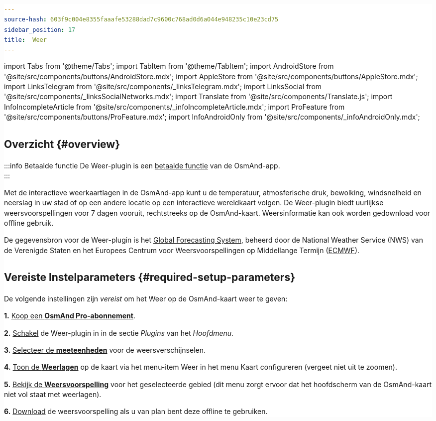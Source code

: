 ```yaml
---
source-hash: 603f9c004e8355faaafe53288dad7c9600c768ad0d6a044e948235c10e23cd75
sidebar_position: 17
title:  Weer
---
```

import Tabs from '@theme/Tabs';
import TabItem from '@theme/TabItem';
import AndroidStore from '@site/src/components/buttons/AndroidStore.mdx';
import AppleStore from '@site/src/components/buttons/AppleStore.mdx';
import LinksTelegram from '@site/src/components/_linksTelegram.mdx';
import LinksSocial from '@site/src/components/_linksSocialNetworks.mdx';
import Translate from '@site/src/components/Translate.js';
import InfoIncompleteArticle from '@site/src/components/_infoIncompleteArticle.mdx';
import ProFeature from '@site/src/components/buttons/ProFeature.mdx';
import InfoAndroidOnly from '@site/src/components/_infoAndroidOnly.mdx';



## Overzicht {#overview}

:::info Betaalde functie
 <ProFeature/> De Weer-plugin is een [betaalde functie](../purchases/index.md) van de OsmAnd-app.  
:::

Met de interactieve weerkaartlagen in de OsmAnd-app kunt u de temperatuur, atmosferische druk, bewolking, windsnelheid en neerslag in uw stad of op een andere locatie op een interactieve wereldkaart volgen. De Weer-plugin biedt uurlijkse weersvoorspellingen voor 7 dagen vooruit, rechtstreeks op de OsmAnd-kaart. Weersinformatie kan ook worden gedownload voor offline gebruik.  

De gegevensbron voor de Weer-plugin is het [Global Forecasting System](https://www.ncei.noaa.gov/products/weather-climate-models/global-forecast), beheerd door de National Weather Service (NWS) van de Verenigde Staten en het Europees Centrum voor Weersvoorspellingen op Middellange Termijn ([ECMWF](https://www.ecmwf.int/)).  


## Vereiste Instelparameters {#required-setup-parameters}

De volgende instellingen zijn *vereist* om het Weer op de OsmAnd-kaart weer te geven:

**1.** [Koop een **OsmAnd Pro-abonnement**](../purchases/).

**2.** [Schakel](../plugins/#enable--disable) de Weer-plugin in in de sectie *Plugins* van het *Hoofdmenu*.

**3.** [Selecteer de **meeteenheden**](#weather-settings) voor de weersverschijnselen.

**4.** [Toon de **Weerlagen**](#customize-weather-layers) op de kaart via het menu-item Weer in het menu Kaart configureren (vergeet niet uit te zoomen).

**5.** [Bekijk de **Weersvoorspelling**](#weather-forecast-screen) voor het geselecteerde gebied (dit menu zorgt ervoor dat het hoofdscherm van de OsmAnd-kaart niet vol staat met weerlagen).

**6.** [Download](#offline-forecast) de weersvoorspelling als u van plan bent deze offline te gebruiken.
